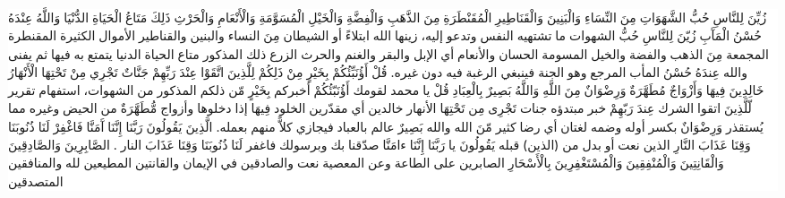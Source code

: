 زُيِّنَ لِلنَّاسِ حُبُّ الشَّهَوَاتِ مِنَ النِّسَاءِ وَالْبَنِينَ وَالْقَنَاطِيرِ الْمُقَنْطَرَةِ مِنَ الذَّهَبِ وَالْفِضَّةِ وَالْخَيْلِ الْمُسَوَّمَةِ وَالْأَنْعَامِ وَالْحَرْثِ ذَلِكَ مَتَاعُ الْحَيَاةِ الدُّنْيَا وَاللَّهُ عِنْدَهُ حُسْنُ الْمَآَبِ
زُيّنَ لِلنَّاسِ حُبُّ الشهوات
ما تشتهيه النفس وتدعو إليه، زينها الله ابتلاءً أو الشيطان
مِنَ النساء والبنين والقناطير
الأموال الكثيرة
المقنطرة
المجمعة
مِنَ الذهب والفضة والخيل المسومة
الحسان
والأنعام
أي الإبل والبقر والغنم
والحرث
الزرع
ذلك
المذكور
متاع الحياة الدنيا
يتمتع به فيها ثم يفنى
والله عِندَهُ حُسْنُ المأب
المرجع وهو الجنة فينبغي الرغبة فيه دون غيره.
قُلْ أَؤُنَبِّئُكُمْ بِخَيْرٍ مِنْ ذَلِكُمْ لِلَّذِينَ اتَّقَوْا عِنْدَ رَبِّهِمْ جَنَّاتٌ تَجْرِي مِنْ تَحْتِهَا الْأَنْهَارُ خَالِدِينَ فِيهَا وَأَزْوَاجٌ مُطَهَّرَةٌ وَرِضْوَانٌ مِنَ اللَّهِ وَاللَّهُ بَصِيرٌ بِالْعِبَادِ
قُلْ
يا محمد لقومك
أَؤُنَبّئُكُمْ
أخبركم
بِخَيْرٍ مّن ذلكم
المذكور من الشهوات، استفهام تقرير
لّلَّذِينَ اتقوا
الشرك
عِندَ رَبّهِمْ
خبر مبتدؤه
جنات تَجْرِى مِن تَحْتِهَا الأنهار خالدين
أي مقدّرين الخلود
فِيهَا
إذا دخلوها
وأزواج مُّطَهَّرَةٌ
من الحيض وغيره مما يُستقذر
وَرِضْوَانٌ
بكسر أوله وضمه لغتان أي رضا كثير
مّنَ الله والله بَصِيرٌ
عالم
بالعباد
فيجازي كلاًّ منهم بعمله.
الَّذِينَ يَقُولُونَ رَبَّنَا إِنَّنَا آَمَنَّا فَاغْفِرْ لَنَا ذُنُوبَنَا وَقِنَا عَذَابَ النَّارِ
الذين
نعت أو بدل من (الذين) قبله
يَقُولُونَ
يا
رَبَّنَا إِنَّنَا ءامَنَّا
صدّقنا بك وبرسولك
فاغفر لَنَا ذُنُوبَنَا وَقِنَا عَذَابَ النار
.
الصَّابِرِينَ وَالصَّادِقِينَ وَالْقَانِتِينَ وَالْمُنْفِقِينَ وَالْمُسْتَغْفِرِينَ بِالْأَسْحَارِ
الصابرين
على الطاعة وعن المعصية نعت
والصادقين
في الإيمان
والقانتين
المطيعين لله
والمنافقين
المتصدقين